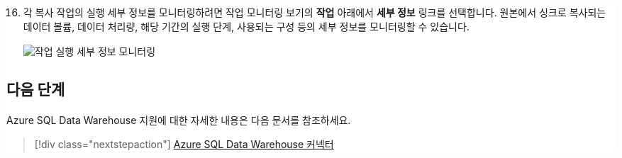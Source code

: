 16. 각 복사 작업의 실행 세부 정보를 모니터링하려면 작업 모니터링 보기의 **작업** 아래에서 **세부 정보** 링크를 선택합니다. 원본에서 싱크로 복사되는 데이터 볼륨, 데이터 처리량, 해당 기간의 실행 단계, 사용되는 구성 등의 세부 정보를 모니터링할 수 있습니다.

    ![작업 실행 세부 정보 모니터링](./media/load-azure-sql-data-warehouse/monitor-activity-run-details.png)

## <a name="next-steps"></a>다음 단계

Azure SQL Data Warehouse 지원에 대한 자세한 내용은 다음 문서를 참조하세요. 

> [!div class="nextstepaction"]
>[Azure SQL Data Warehouse 커넥터](connector-azure-sql-data-warehouse.md)